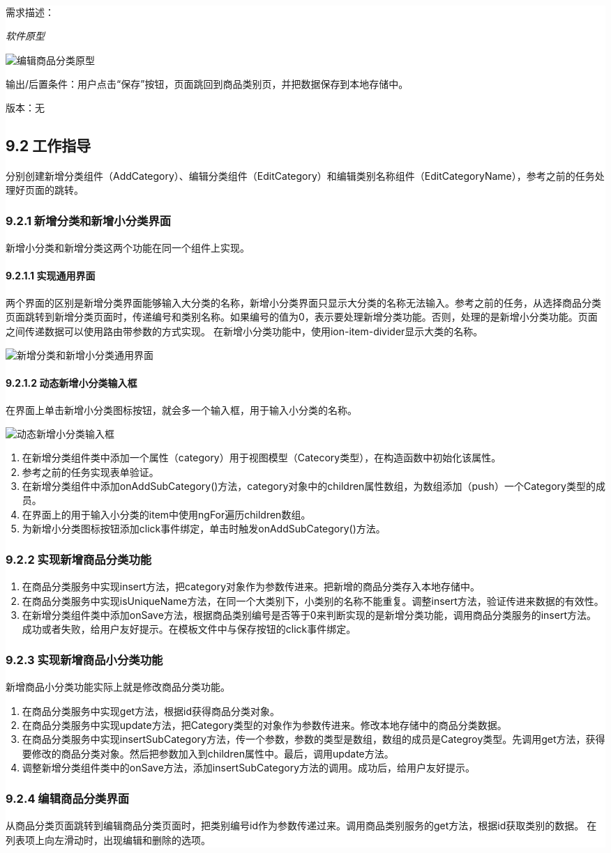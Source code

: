 需求描述：

*软件原型*

![编辑商品分类原型](https://note.youdao.com/yws/public/resource/5cb5d344007add789dde087c3fac8c5c/xmlnote/62A0A5AF76334476B39ECD437B027833/1521)

输出/后置条件：用户点击“保存”按钮，页面跳回到商品类别页，并把数据保存到本地存储中。

版本：无


## 9.2 工作指导
分别创建新增分类组件（AddCategory）、编辑分类组件（EditCategory）和编辑类别名称组件（EditCategoryName），参考之前的任务处理好页面的跳转。

### 9.2.1 新增分类和新增小分类界面
新增小分类和新增分类这两个功能在同一个组件上实现。

#### 9.2.1.1 实现通用界面
两个界面的区别是新增分类界面能够输入大分类的名称，新增小分类界面只显示大分类的名称无法输入。参考之前的任务，从选择商品分类页面跳转到新增分类页面时，传递编号和类别名称。如果编号的值为0，表示要处理新增分类功能。否则，处理的是新增小分类功能。页面之间传递数据可以使用路由带参数的方式实现。
在新增小分类功能中，使用ion-item-divider显示大类的名称。

![新增分类和新增小分类通用界面](https://note.youdao.com/yws/public/resource/5cb5d344007add789dde087c3fac8c5c/xmlnote/417DC25BBA074CC292A2C50F6ABAB645/4576)

#### 9.2.1.2 动态新增小分类输入框

在界面上单击新增小分类图标按钮，就会多一个输入框，用于输入小分类的名称。

![动态新增小分类输入框](https://note.youdao.com/yws/public/resource/5cb5d344007add789dde087c3fac8c5c/xmlnote/F56A84834A5A41C0B9860C4B9B25FB68/4065)

1. 在新增分类组件类中添加一个属性（category）用于视图模型（Catecory类型），在构造函数中初始化该属性。
2. 参考之前的任务实现表单验证。
3. 在新增分类组件中添加onAddSubCategory()方法，category对象中的children属性数组，为数组添加（push）一个Category类型的成员。
4. 在界面上的用于输入小分类的item中使用ngFor遍历children数组。
5. 为新增小分类图标按钮添加click事件绑定，单击时触发onAddSubCategory()方法。

### 9.2.2 实现新增商品分类功能
1. 在商品分类服务中实现insert方法，把category对象作为参数传进来。把新增的商品分类存入本地存储中。
2. 在商品分类服务中实现isUniqueName方法，在同一个大类别下，小类别的名称不能重复。调整insert方法，验证传进来数据的有效性。
2. 在新增分类组件类中添加onSave方法，根据商品类别编号是否等于0来判断实现的是新增分类功能，调用商品分类服务的insert方法。成功或者失败，给用户友好提示。在模板文件中与保存按钮的click事件绑定。

### 9.2.3 实现新增商品小分类功能
新增商品小分类功能实际上就是修改商品分类功能。
1. 在商品分类服务中实现get方法，根据id获得商品分类对象。
2. 在商品分类服务中实现update方法，把Category类型的对象作为参数传进来。修改本地存储中的商品分类数据。
3. 在商品分类服务中实现insertSubCategory方法，传一个参数，参数的类型是数组，数组的成员是Categroy类型。先调用get方法，获得要修改的商品分类对象。然后把参数加入到children属性中。最后，调用update方法。
2. 调整新增分类组件类中的onSave方法，添加insertSubCategory方法的调用。成功后，给用户友好提示。

### 9.2.4 编辑商品分类界面
从商品分类页面跳转到编辑商品分类页面时，把类别编号id作为参数传递过来。调用商品类别服务的get方法，根据id获取类别的数据。
在列表项上向左滑动时，出现编辑和删除的选项。
